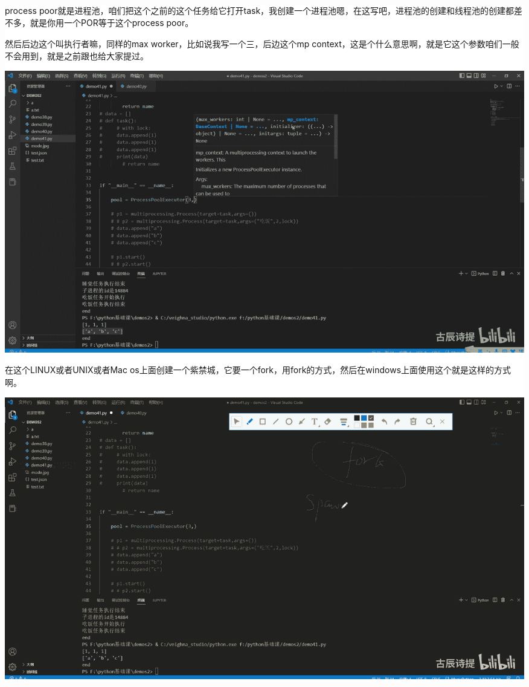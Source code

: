 process poor就是进程池，咱们把这个之前的这个任务给它打开task，我创建一个进程池嗯，在这写吧，进程池的创建和线程池的创建都差不多，就是你用一个POR等于这个process poor。

然后后边这个叫执行者嘛，同样的max worker，比如说我写一个三，后边这个mp context，这是个什么意思啊，就是它这个参数咱们一般不会用到，就是之前跟也给大家提过。



![](img/fd86a375816514636e24c0ceaf081637_41.png)

在这个LINUX或者UNIX或者Mac os上面创建一个紫禁城，它要一个fork，用fork的方式，然后在windows上面使用这个就是这样的方式啊。



![](img/fd86a375816514636e24c0ceaf081637_43.png)

